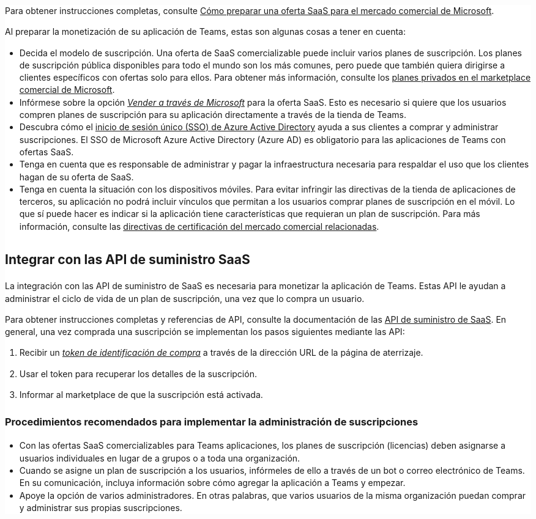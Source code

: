 Para obtener instrucciones completas, consulte [Cómo preparar una oferta SaaS para el mercado comercial de Microsoft](/azure/marketplace/plan-saas-offer).

Al preparar la monetización de su aplicación de Teams, estas son algunas cosas a tener en cuenta:

* Decida el modelo de suscripción. Una oferta de SaaS comercializable puede incluir varios planes de suscripción. Los planes de suscripción pública disponibles para todo el mundo son los más comunes, pero puede que también quiera dirigirse a clientes específicos con ofertas solo para ellos. Para obtener más información, consulte los [planes privados en el marketplace comercial de Microsoft](/azure/marketplace/private-plans).
* Infórmese sobre la opción [*Vender a través de Microsoft*](/azure/marketplace/plan-saas-offer#listing-options) para la oferta SaaS. Esto es necesario si quiere que los usuarios compren planes de suscripción para su aplicación directamente a través de la tienda de Teams.
* Descubra cómo el [inicio de sesión único (SSO) de Azure Active Directory](/azure/marketplace/azure-ad-saas) ayuda a sus clientes a comprar y administrar suscripciones. El SSO de Microsoft Azure Active Directory (Azure AD) es obligatorio para las aplicaciones de Teams con ofertas SaaS.
* Tenga en cuenta que es responsable de administrar y pagar la infraestructura necesaria para respaldar el uso que los clientes hagan de su oferta de SaaS.
* Tenga en cuenta la situación con los dispositivos móviles. Para evitar infringir las directivas de la tienda de aplicaciones de terceros, su aplicación no podrá incluir vínculos que permitan a los usuarios comprar planes de suscripción en el móvil. Lo que sí puede hacer es indicar si la aplicación tiene características que requieran un plan de suscripción. Para más información, consulte las [directivas de certificación del mercado comercial relacionadas](/legal/marketplace/certification-policies#114048-mobile-experience).

## <a name="integrate-with-the-saas-fulfillment-apis"></a>Integrar con las API de suministro SaaS

La integración con las API de suministro de SaaS es necesaria para monetizar la aplicación de Teams. Estas API le ayudan a administrar el ciclo de vida de un plan de suscripción, una vez que lo compra un usuario.

Para obtener instrucciones completas y referencias de API, consulte la documentación de las [API de suministro de SaaS](/azure/marketplace/partner-center-portal/pc-saas-fulfillment-apis). En general, una vez comprada una suscripción se implementan los pasos siguientes mediante las API:

1. Recibir un [*token de identificación de compra*](/azure/marketplace/partner-center-portal/pc-saas-fulfillment-life-cycle#purchased-but-not-yet-activated-pendingfulfillmentstart) a través de la dirección URL de la página de aterrizaje.

1. Usar el token para recuperar los detalles de la suscripción.

1. Informar al marketplace de que la suscripción está activada.

### <a name="best-practices-for-implementing-subscription-management"></a>Procedimientos recomendados para implementar la administración de suscripciones

* Con las ofertas SaaS comercializables para Teams aplicaciones, los planes de suscripción (licencias) deben asignarse a usuarios individuales en lugar de a grupos o a toda una organización.
* Cuando se asigne un plan de suscripción a los usuarios, infórmeles de ello a través de un bot o correo electrónico de Teams. En su comunicación, incluya información sobre cómo agregar la aplicación a Teams y empezar.
* Apoye la opción de varios administradores. En otras palabras, que varios usuarios de la misma organización puedan comprar y administrar sus propias suscripciones.

